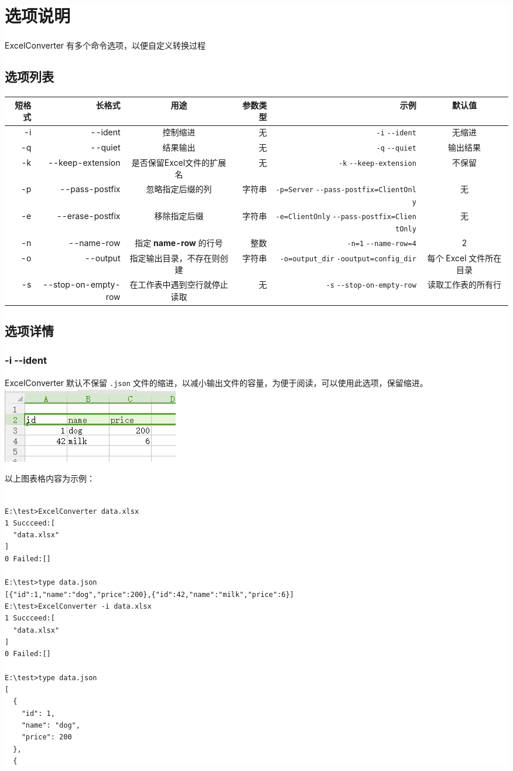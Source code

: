 # 选项说明

ExcelConverter 有多个命令选项，以便自定义转换过程


## 选项列表

|短格式|长格式|用途|参数类型|示例|默认值|
|----:|-----:|:--:|------:|---:|:---:|
|-i|--ident|控制缩进|无| `-i` `--ident`|无缩进|
|-q|--quiet|结果输出|无| `-q` `--quiet`|输出结果|
|-k|--keep-extension|是否保留Excel文件的扩展名|无|`-k` `--keep-extension`|不保留|
|-p|--pass-postfix|忽略指定后缀的列|字符串|`-p=Server` `--pass-postfix=ClientOnly`| 无|
|-e|--erase-postfix|移除指定后缀|字符串|`-e=ClientOnly` `--pass-postfix=ClientOnly`|无|
|-n|--name-row|指定 **name-row** 的行号|整数|`-n=1` `--name-row=4`|2|
|-o|--output|指定输出目录，不存在则创建|字符串|`-o=output_dir` `-ooutput=config_dir`|每个 Excel 文件所在目录|
|-s|--stop-on-empty-row|在工作表中遇到空行就停止读取|无| `-s` `--stop-on-empty-row`|读取工作表的所有行|

## 选项详情

### -i --ident

ExcelConverter 默认不保留 `.json` 文件的缩进，以减小输出文件的容量，为便于阅读，可以使用此选项，保留缩进。  
      ![ec-name-row](./img/ec-name-row.jpg)

以上图表格内容为示例：
```shell

E:\test>ExcelConverter data.xlsx
1 Succceed:[
  "data.xlsx"
]
0 Failed:[]

E:\test>type data.json
[{"id":1,"name":"dog","price":200},{"id":42,"name":"milk","price":6}]
E:\test>ExcelConverter -i data.xlsx
1 Succceed:[
  "data.xlsx"
]
0 Failed:[]

E:\test>type data.json
[
  {
    "id": 1,
    "name": "dog",
    "price": 200
  },
  {
```